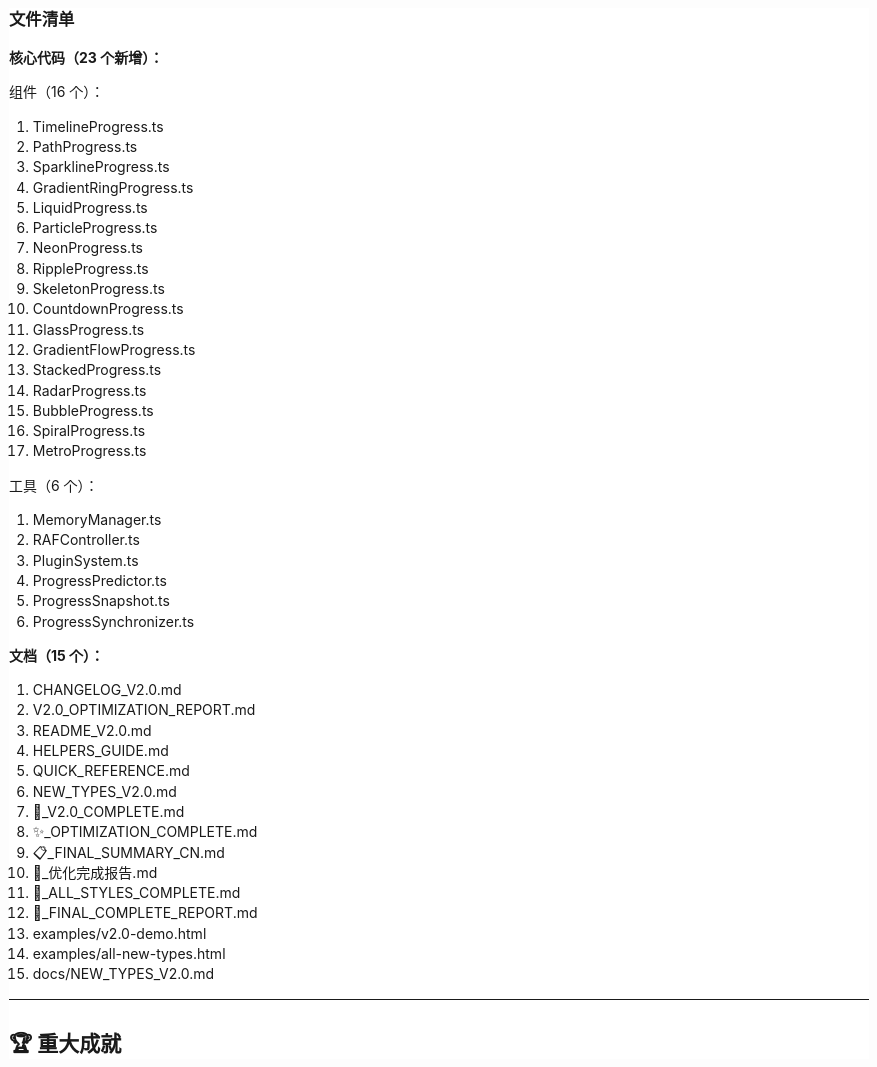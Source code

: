 ### 文件清单

**核心代码（23 个新增）：**

组件（16 个）：
1. TimelineProgress.ts
2. PathProgress.ts
3. SparklineProgress.ts
4. GradientRingProgress.ts
5. LiquidProgress.ts
6. ParticleProgress.ts
7. NeonProgress.ts
8. RippleProgress.ts
9. SkeletonProgress.ts
10. CountdownProgress.ts
11. GlassProgress.ts
12. GradientFlowProgress.ts
13. StackedProgress.ts
14. RadarProgress.ts
15. BubbleProgress.ts
16. SpiralProgress.ts
17. MetroProgress.ts

工具（6 个）：
1. MemoryManager.ts
2. RAFController.ts
3. PluginSystem.ts
4. ProgressPredictor.ts
5. ProgressSnapshot.ts
6. ProgressSynchronizer.ts

**文档（15 个）：**
1. CHANGELOG_V2.0.md
2. V2.0_OPTIMIZATION_REPORT.md
3. README_V2.0.md
4. HELPERS_GUIDE.md
5. QUICK_REFERENCE.md
6. NEW_TYPES_V2.0.md
7. 🎉_V2.0_COMPLETE.md
8. ✨_OPTIMIZATION_COMPLETE.md
9. 📋_FINAL_SUMMARY_CN.md
10. 🎊_优化完成报告.md
11. 🌟_ALL_STYLES_COMPLETE.md
12. 🎊_FINAL_COMPLETE_REPORT.md
13. examples/v2.0-demo.html
14. examples/all-new-types.html
15. docs/NEW_TYPES_V2.0.md

---

## 🏆 重大成就
